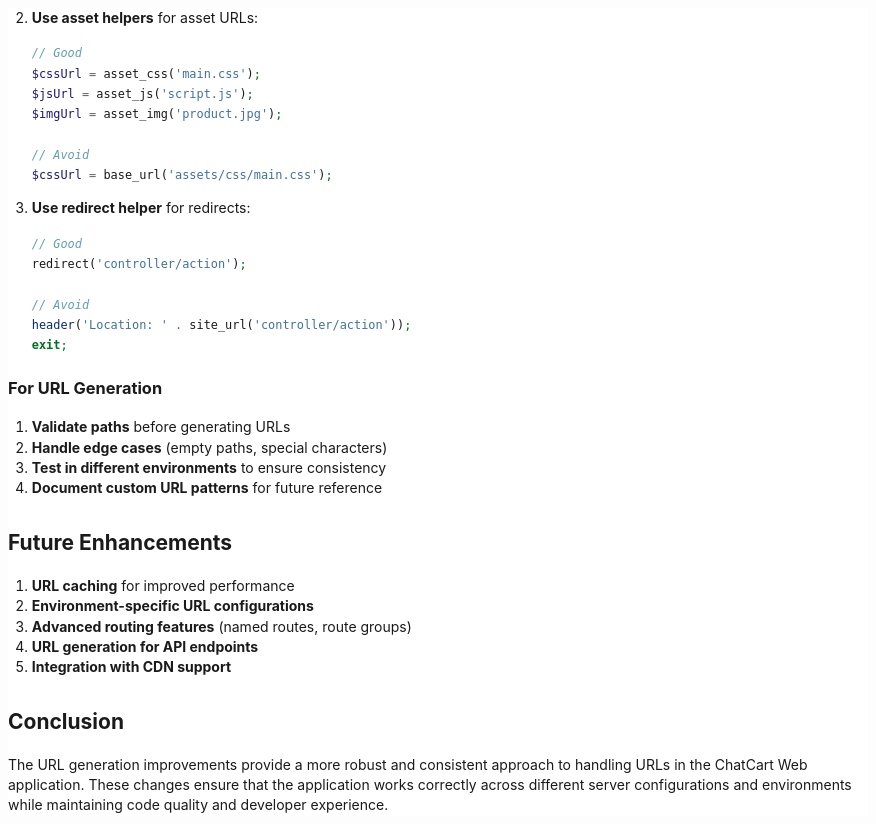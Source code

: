 2. **Use asset helpers** for asset URLs:
   ```php
   // Good
   $cssUrl = asset_css('main.css');
   $jsUrl = asset_js('script.js');
   $imgUrl = asset_img('product.jpg');
   
   // Avoid
   $cssUrl = base_url('assets/css/main.css');
   ```

3. **Use redirect helper** for redirects:
   ```php
   // Good
   redirect('controller/action');
   
   // Avoid
   header('Location: ' . site_url('controller/action'));
   exit;
   ```

### For URL Generation

1. **Validate paths** before generating URLs
2. **Handle edge cases** (empty paths, special characters)
3. **Test in different environments** to ensure consistency
4. **Document custom URL patterns** for future reference

## Future Enhancements

1. **URL caching** for improved performance
2. **Environment-specific URL configurations**
3. **Advanced routing features** (named routes, route groups)
4. **URL generation for API endpoints**
5. **Integration with CDN support**

## Conclusion

The URL generation improvements provide a more robust and consistent approach to handling URLs in the ChatCart Web application. These changes ensure that the application works correctly across different server configurations and environments while maintaining code quality and developer experience.